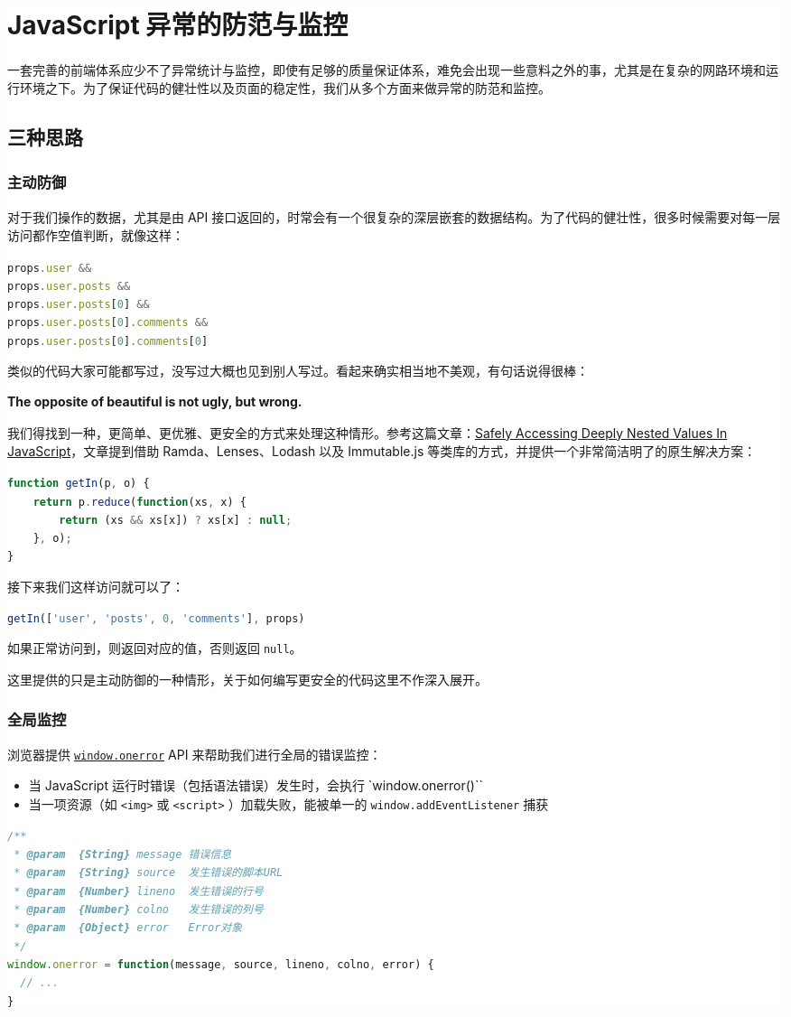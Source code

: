 # JavaScript 异常的防范与监控

一套完善的前端体系应少不了异常统计与监控，即使有足够的质量保证体系，难免会出现一些意料之外的事，尤其是在复杂的网路环境和运行环境之下。为了保证代码的健壮性以及页面的稳定性，我们从多个方面来做异常的防范和监控。

## 三种思路

### 主动防御

对于我们操作的数据，尤其是由 API 接口返回的，时常会有一个很复杂的深层嵌套的数据结构。为了代码的健壮性，很多时候需要对每一层访问都作空值判断，就像这样：

```javascript
props.user &&
props.user.posts &&
props.user.posts[0] &&
props.user.posts[0].comments &&
props.user.posts[0].comments[0]
```

类似的代码大家可能都写过，没写过大概也见到别人写过。看起来确实相当地不美观，有句话说得很棒：

**The opposite of beautiful is not ugly, but wrong.**

我们得找到一种，更简单、更优雅、更安全的方式来处理这种情形。参考这篇文章：[Safely Accessing Deeply Nested Values In JavaScript](https://medium.com/javascript-inside/safely-accessing-deeply-nested-values-in-javascript-99bf72a0855a)，文章提到借助 Ramda、Lenses、Lodash 以及 Immutable.js 等类库的方式，并提供一个非常简洁明了的原生解决方案：

```js
function getIn(p, o) {
    return p.reduce(function(xs, x) {
        return (xs && xs[x]) ? xs[x] : null;
    }, o);
}
```

接下来我们这样访问就可以了：

```javascript
getIn(['user', 'posts', 0, 'comments'], props)
```

如果正常访问到，则返回对应的值，否则返回 `null`。

这里提供的只是主动防御的一种情形，关于如何编写更安全的代码这里不作深入展开。

### 全局监控

浏览器提供 [`window.onerror`](https://developer.mozilla.org/zh-CN/docs/Web/API/GlobalEventHandlers/onerror) API 来帮助我们进行全局的错误监控：

* 当 JavaScript 运行时错误（包括语法错误）发生时，会执行 `window.onerror()``
* 当一项资源（如 `<img>` 或 `<script>` ）加载失败，能被单一的 `window.addEventListener` 捕获

```javascript
/**
 * @param  {String} message 错误信息
 * @param  {String} source  发生错误的脚本URL
 * @param  {Number} lineno  发生错误的行号
 * @param  {Number} colno   发生错误的列号
 * @param  {Object} error   Error对象
 */
window.onerror = function(message, source, lineno, colno, error) {
  // ...
}
```
